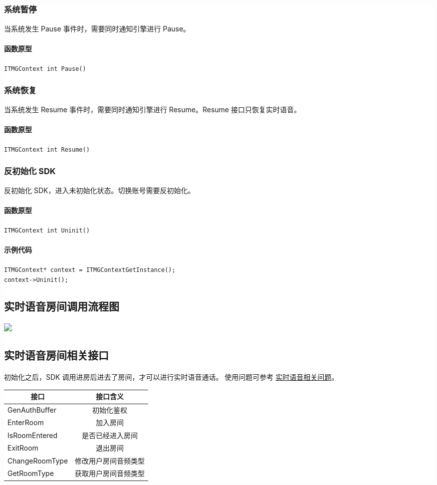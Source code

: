 ### 系统暂停
当系统发生 Pause 事件时，需要同时通知引擎进行 Pause。
####  函数原型

```
ITMGContext int Pause()
```

### 系统恢复
当系统发生 Resume 事件时，需要同时通知引擎进行 Resume。Resume 接口只恢复实时语音。
####  函数原型

```
ITMGContext int Resume()
```



### 反初始化 SDK
反初始化 SDK，进入未初始化状态。切换账号需要反初始化。
#### 函数原型

```
ITMGContext int Uninit()
```
####  示例代码
```
ITMGContext* context = ITMGContextGetInstance();
context->Uninit();
```


## 实时语音房间调用流程图

![](https://main.qcloudimg.com/raw/02785c646096bc435fe91003fe3169e7.png)

## 实时语音房间相关接口
初始化之后，SDK 调用进房后进去了房间，才可以进行实时语音通话。
使用问题可参考 [实时语音相关问题](https://cloud.tencent.com/document/product/607/30411)。
 
|接口     | 接口含义   |
| ------------- |:-------------:|
|GenAuthBuffer    	|初始化鉴权|
|EnterRoom   		|加入房间|
|IsRoomEntered   	|是否已经进入房间|
|ExitRoom 		|退出房间|
|ChangeRoomType 	|修改用户房间音频类型|
|GetRoomType 		|获取用户房间音频类型|
